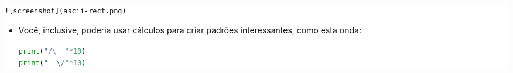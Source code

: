     ![screenshot](ascii-rect.png)

+ Você, inclusive, poderia usar cálculos para criar padrões interessantes, como esta onda:	

    ```python
    print("/\  "*10)
    print("  \/"*10)
    ```
